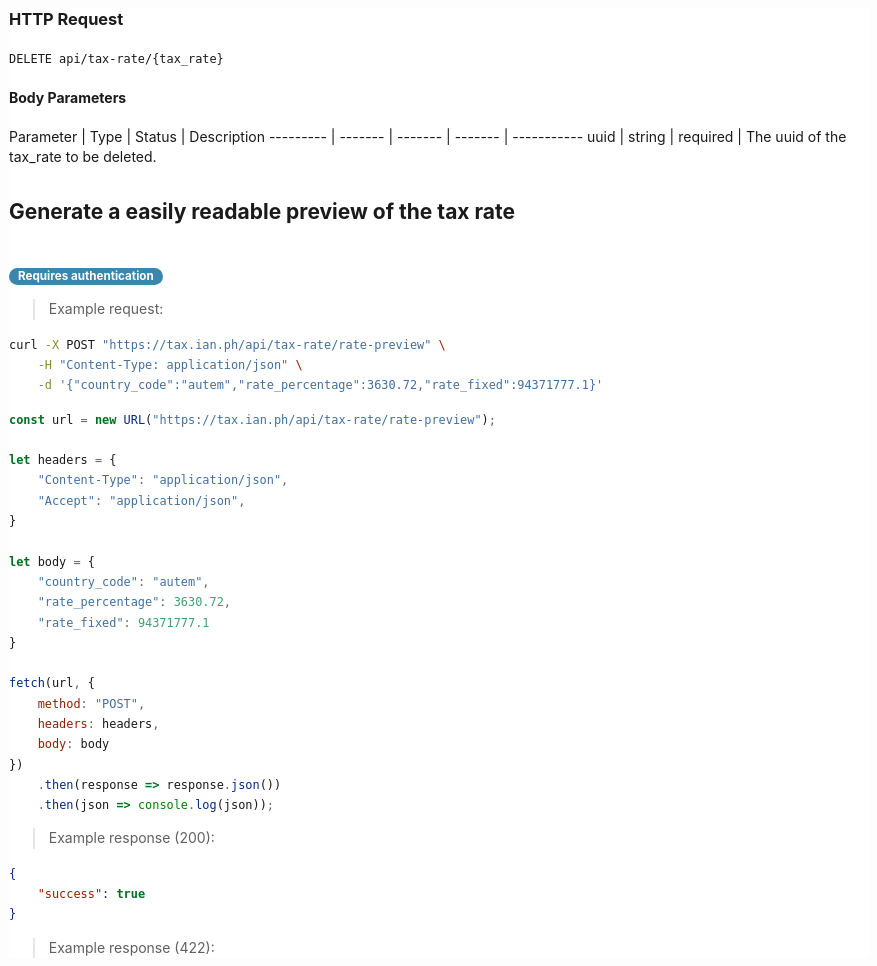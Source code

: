 ### HTTP Request
`DELETE api/tax-rate/{tax_rate}`

#### Body Parameters

Parameter | Type | Status | Description
--------- | ------- | ------- | ------- | -----------
    uuid | string |  required  | The uuid of the tax_rate to be deleted.




## Generate a easily readable preview of the tax rate

<br><small style="padding: 1px 9px 2px;font-weight: bold;white-space: nowrap;color: #ffffff;-webkit-border-radius: 9px;-moz-border-radius: 9px;border-radius: 9px;background-color: #3a87ad;">Requires authentication</small>
> Example request:

```bash
curl -X POST "https://tax.ian.ph/api/tax-rate/rate-preview" \
    -H "Content-Type: application/json" \
    -d '{"country_code":"autem","rate_percentage":3630.72,"rate_fixed":94371777.1}'

```

```javascript
const url = new URL("https://tax.ian.ph/api/tax-rate/rate-preview");

let headers = {
    "Content-Type": "application/json",
    "Accept": "application/json",
}

let body = {
    "country_code": "autem",
    "rate_percentage": 3630.72,
    "rate_fixed": 94371777.1
}

fetch(url, {
    method: "POST",
    headers: headers,
    body: body
})
    .then(response => response.json())
    .then(json => console.log(json));
```


> Example response (200):

```json
{
    "success": true
}
```
> Example response (422):

